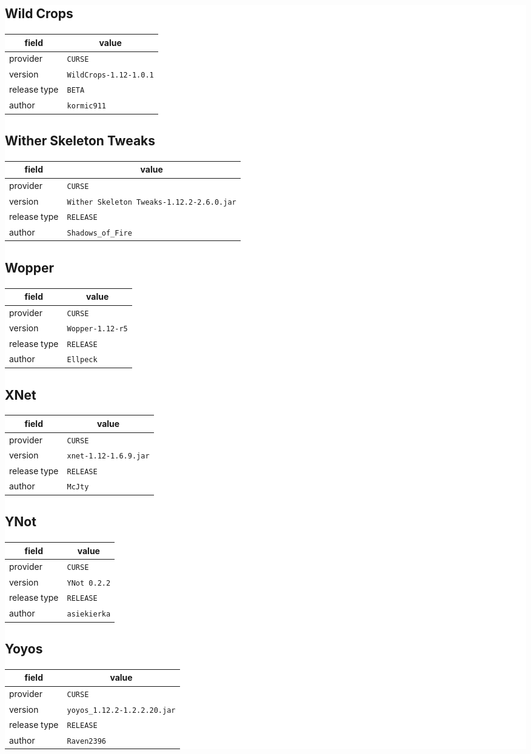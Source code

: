 ## Wild Crops  
field | value  
---|---  
provider | `CURSE`  
version | `WildCrops-1.12-1.0.1`  
release type | `BETA`  
author | `kormic911`  
  
## Wither Skeleton Tweaks  
field | value  
---|---  
provider | `CURSE`  
version | `Wither Skeleton Tweaks-1.12.2-2.6.0.jar`  
release type | `RELEASE`  
author | `Shadows_of_Fire`  
  
## Wopper  
field | value  
---|---  
provider | `CURSE`  
version | `Wopper-1.12-r5`  
release type | `RELEASE`  
author | `Ellpeck`  
  
## XNet  
field | value  
---|---  
provider | `CURSE`  
version | `xnet-1.12-1.6.9.jar`  
release type | `RELEASE`  
author | `McJty`  
  
## YNot  
field | value  
---|---  
provider | `CURSE`  
version | `YNot 0.2.2`  
release type | `RELEASE`  
author | `asiekierka`  
  
## Yoyos  
field | value  
---|---  
provider | `CURSE`  
version | `yoyos_1.12.2-1.2.2.20.jar`  
release type | `RELEASE`  
author | `Raven2396`